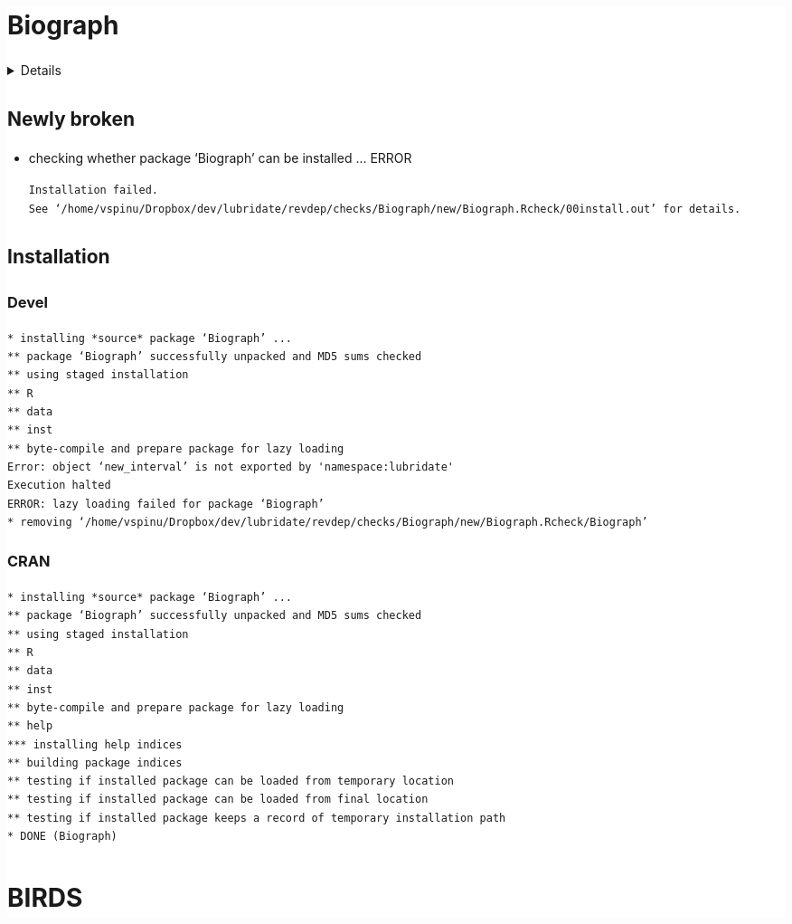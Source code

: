 # Biograph

<details></details>

## Newly broken

*   checking whether package ‘Biograph’ can be installed ... ERROR
    ```
    Installation failed.
    See ‘/home/vspinu/Dropbox/dev/lubridate/revdep/checks/Biograph/new/Biograph.Rcheck/00install.out’ for details.
    ```

## Installation

### Devel

```
* installing *source* package ‘Biograph’ ...
** package ‘Biograph’ successfully unpacked and MD5 sums checked
** using staged installation
** R
** data
** inst
** byte-compile and prepare package for lazy loading
Error: object ‘new_interval’ is not exported by 'namespace:lubridate'
Execution halted
ERROR: lazy loading failed for package ‘Biograph’
* removing ‘/home/vspinu/Dropbox/dev/lubridate/revdep/checks/Biograph/new/Biograph.Rcheck/Biograph’

```
### CRAN

```
* installing *source* package ‘Biograph’ ...
** package ‘Biograph’ successfully unpacked and MD5 sums checked
** using staged installation
** R
** data
** inst
** byte-compile and prepare package for lazy loading
** help
*** installing help indices
** building package indices
** testing if installed package can be loaded from temporary location
** testing if installed package can be loaded from final location
** testing if installed package keeps a record of temporary installation path
* DONE (Biograph)

```
# BIRDS
